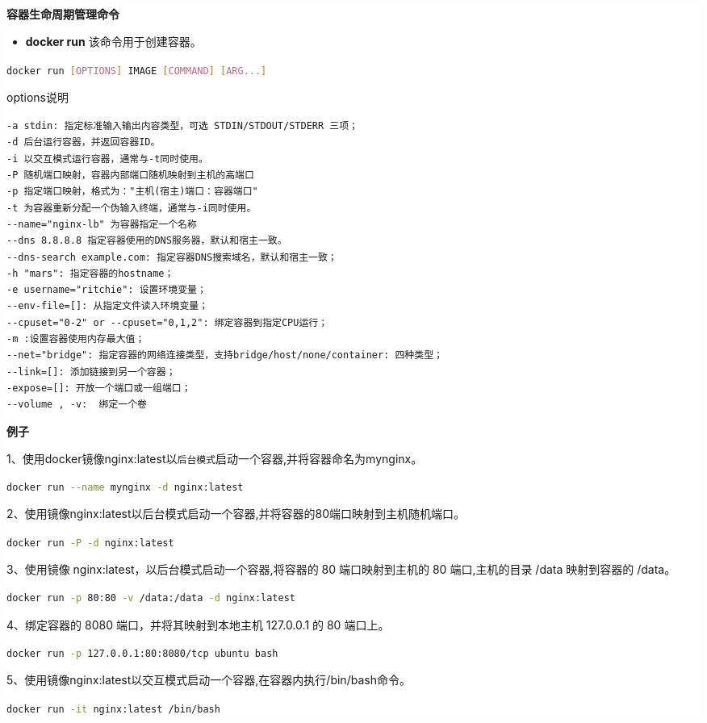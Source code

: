 **容器生命周期管理命令**

+ **docker run** 该命令用于创建容器。

```bash
docker run [OPTIONS] IMAGE [COMMAND] [ARG...]
```

options说明

```
-a stdin: 指定标准输入输出内容类型，可选 STDIN/STDOUT/STDERR 三项；
-d 后台运行容器，并返回容器ID。
-i 以交互模式运行容器，通常与-t同时使用。
-P 随机端口映射，容器内部端口随机映射到主机的高端口
-p 指定端口映射，格式为："主机(宿主)端口：容器端口"
-t 为容器重新分配一个伪输入终端，通常与-i同时使用。
--name="nginx-lb" 为容器指定一个名称
--dns 8.8.8.8 指定容器使用的DNS服务器，默认和宿主一致。
--dns-search example.com: 指定容器DNS搜索域名，默认和宿主一致；
-h "mars": 指定容器的hostname；
-e username="ritchie": 设置环境变量；
--env-file=[]: 从指定文件读入环境变量；
--cpuset="0-2" or --cpuset="0,1,2": 绑定容器到指定CPU运行；
-m :设置容器使用内存最大值；
--net="bridge": 指定容器的网络连接类型，支持bridge/host/none/container: 四种类型；
--link=[]: 添加链接到另一个容器；
-expose=[]: 开放一个端口或一组端口；
--volume , -v:	绑定一个卷
```

**例子**

1、使用docker镜像nginx:latest以`后台模式`启动一个容器,并将容器命名为mynginx。

```bash
docker run --name mynginx -d nginx:latest
```

2、使用镜像nginx:latest以后台模式启动一个容器,并将容器的80端口映射到主机随机端口。

```bash
docker run -P -d nginx:latest
```

3、使用镜像 nginx:latest，以后台模式启动一个容器,将容器的 80 端口映射到主机的 80 端口,主机的目录 /data 映射到容器的 /data。

```bash
docker run -p 80:80 -v /data:/data -d nginx:latest
```

4、绑定容器的 8080 端口，并将其映射到本地主机 127.0.0.1 的 80 端口上。

```bash
docker run -p 127.0.0.1:80:8080/tcp ubuntu bash
```

5、使用镜像nginx:latest以交互模式启动一个容器,在容器内执行/bin/bash命令。

```bash
docker run -it nginx:latest /bin/bash
```
